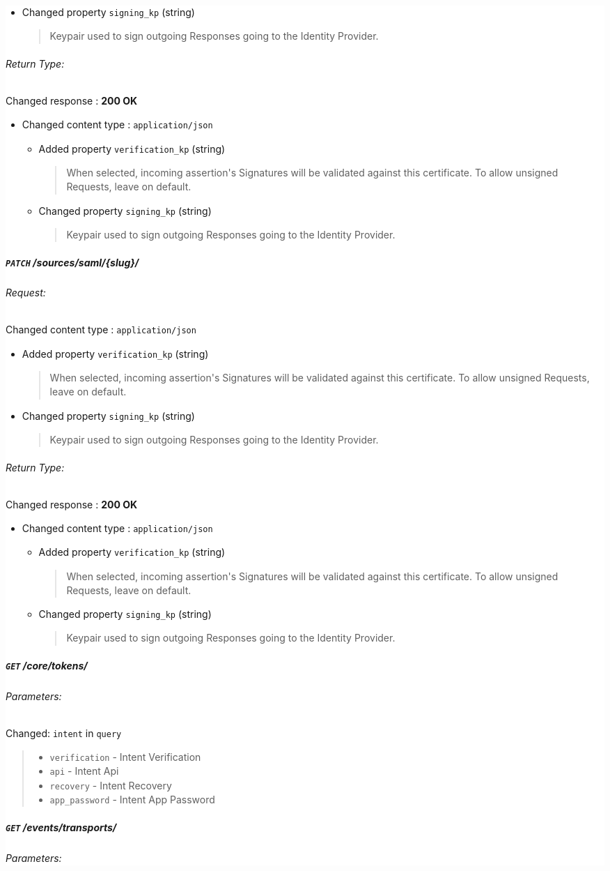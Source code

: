 - Changed property `signing_kp` (string)
    > Keypair used to sign outgoing Responses going to the Identity Provider.

###### Return Type:

Changed response : **200 OK**

- Changed content type : `application/json`

    - Added property `verification_kp` (string)

        > When selected, incoming assertion's Signatures will be validated against this certificate. To allow unsigned Requests, leave on default.

    - Changed property `signing_kp` (string)
        > Keypair used to sign outgoing Responses going to the Identity Provider.

##### `PATCH` /sources/saml/&#123;slug&#125;/

###### Request:

Changed content type : `application/json`

- Added property `verification_kp` (string)

    > When selected, incoming assertion's Signatures will be validated against this certificate. To allow unsigned Requests, leave on default.

- Changed property `signing_kp` (string)
    > Keypair used to sign outgoing Responses going to the Identity Provider.

###### Return Type:

Changed response : **200 OK**

- Changed content type : `application/json`

    - Added property `verification_kp` (string)

        > When selected, incoming assertion's Signatures will be validated against this certificate. To allow unsigned Requests, leave on default.

    - Changed property `signing_kp` (string)
        > Keypair used to sign outgoing Responses going to the Identity Provider.

##### `GET` /core/tokens/

###### Parameters:

Changed: `intent` in `query`

> - `verification` - Intent Verification
> - `api` - Intent Api
> - `recovery` - Intent Recovery
> - `app_password` - Intent App Password

##### `GET` /events/transports/

###### Parameters:

